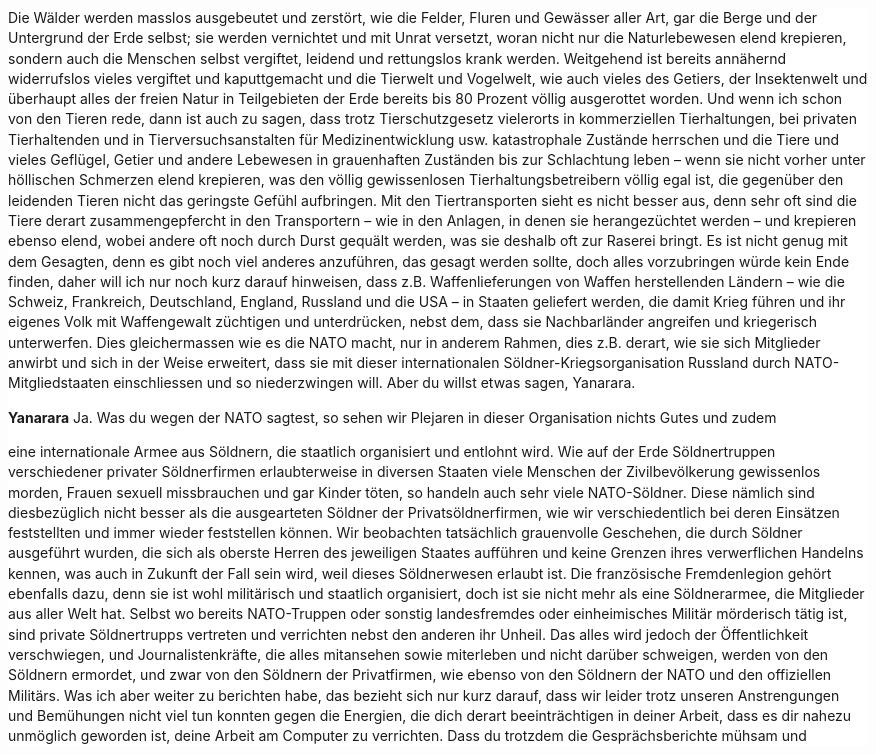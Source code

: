 Die Wälder werden masslos ausgebeutet und zerstört, wie die Felder, Fluren und Gewässer aller Art, gar die Berge und der
Untergrund der Erde selbst; sie werden vernichtet und mit Unrat versetzt, woran nicht nur die Naturlebewesen elend krepieren, sondern auch die Menschen selbst vergiftet, leidend und rettungslos krank werden.
Weitgehend ist bereits annähernd widerrufslos vieles vergiftet und kaputtgemacht und die Tierwelt und Vogelwelt, wie
auch vieles des Getiers, der Insektenwelt und überhaupt alles der freien Natur in Teilgebieten der Erde bereits bis 80 Prozent völlig ausgerottet worden. Und wenn ich schon von den Tieren rede, dann ist auch zu sagen, dass trotz Tierschutzgesetz
vielerorts in kommerziellen Tierhaltungen, bei privaten Tierhaltenden und in Tierversuchsanstalten für Medizinentwicklung
usw. katastrophale Zustände herrschen und die Tiere und vieles Geflügel, Getier und andere Lebewesen in grauenhaften
Zuständen bis zur Schlachtung leben – wenn sie nicht vorher unter höllischen Schmerzen elend krepieren, was den völlig
gewissenlosen Tierhaltungsbetreibern völlig egal ist, die gegenüber den leidenden Tieren nicht das geringste Gefühl aufbringen. Mit den Tiertransporten sieht es nicht besser aus, denn sehr oft sind die Tiere derart zusammengepfercht in den
Transportern – wie in den Anlagen, in denen sie herangezüchtet werden – und krepieren ebenso elend, wobei andere oft
noch durch Durst gequält werden, was sie deshalb oft zur Raserei bringt.
Es ist nicht genug mit dem Gesagten, denn es gibt noch viel anderes anzuführen, das gesagt werden sollte, doch alles vorzubringen würde kein Ende finden, daher will ich nur noch kurz darauf hinweisen, dass z.B. Waffenlieferungen von Waffen
herstellenden Ländern – wie die Schweiz, Frankreich, Deutschland, England, Russland und die USA – in Staaten geliefert
werden, die damit Krieg führen und ihr eigenes Volk mit Waffengewalt züchtigen und unterdrücken, nebst dem, dass sie
Nachbarländer angreifen und kriegerisch unterwerfen. Dies gleichermassen wie es die NATO macht, nur in anderem Rahmen, dies z.B. derart, wie sie sich Mitglieder anwirbt und sich in der Weise erweitert, dass sie mit dieser internationalen
Söldner-Kriegsorganisation Russland durch NATO-Mitgliedstaaten einschliessen und so niederzwingen will. Aber du willst
etwas sagen, Yanarara.

**Yanarara** Ja. Was du wegen der NATO sagtest, so sehen wir Plejaren in dieser Organisation nichts Gutes und zudem

eine internationale Armee aus Söldnern, die staatlich organisiert und entlohnt wird. Wie auf der Erde Söldnertruppen verschiedener privater Söldnerfirmen erlaubterweise in diversen Staaten viele Menschen der Zivilbevölkerung gewissenlos
morden, Frauen sexuell missbrauchen und gar Kinder töten, so handeln auch sehr viele NATO-Söldner. Diese nämlich sind
diesbezüglich nicht besser als die ausgearteten Söldner der Privatsöldnerfirmen, wie wir verschiedentlich bei deren Einsätzen feststellten und immer wieder feststellen können. Wir beobachten tatsächlich grauenvolle Geschehen, die durch Söldner ausgeführt wurden, die sich als oberste Herren des jeweiligen Staates aufführen und keine Grenzen ihres verwerflichen
Handelns kennen, was auch in Zukunft der Fall sein wird, weil dieses Söldnerwesen erlaubt ist. Die französische Fremdenlegion gehört ebenfalls dazu, denn sie ist wohl militärisch und staatlich organisiert, doch ist sie nicht mehr als eine Söldnerarmee, die Mitglieder aus aller Welt hat. Selbst wo bereits NATO-Truppen oder sonstig landesfremdes oder einheimisches
Militär mörderisch tätig ist, sind private Söldnertrupps vertreten und verrichten nebst den anderen ihr Unheil. Das alles
wird jedoch der Öffentlichkeit verschwiegen, und Journalistenkräfte, die alles mitansehen sowie miterleben und nicht darüber schweigen, werden von den Söldnern ermordet, und zwar von den Söldnern der Privatfirmen, wie ebenso von den
Söldnern der NATO und den offiziellen Militärs.
Was ich aber weiter zu berichten habe, das bezieht sich nur kurz darauf, dass wir leider trotz unseren Anstrengungen und
Bemühungen nicht viel tun konnten gegen die Energien, die dich derart beeinträchtigen in deiner Arbeit, dass es dir nahezu
unmöglich geworden ist, deine Arbeit am Computer zu verrichten. Dass du trotzdem die Gesprächsberichte mühsam und